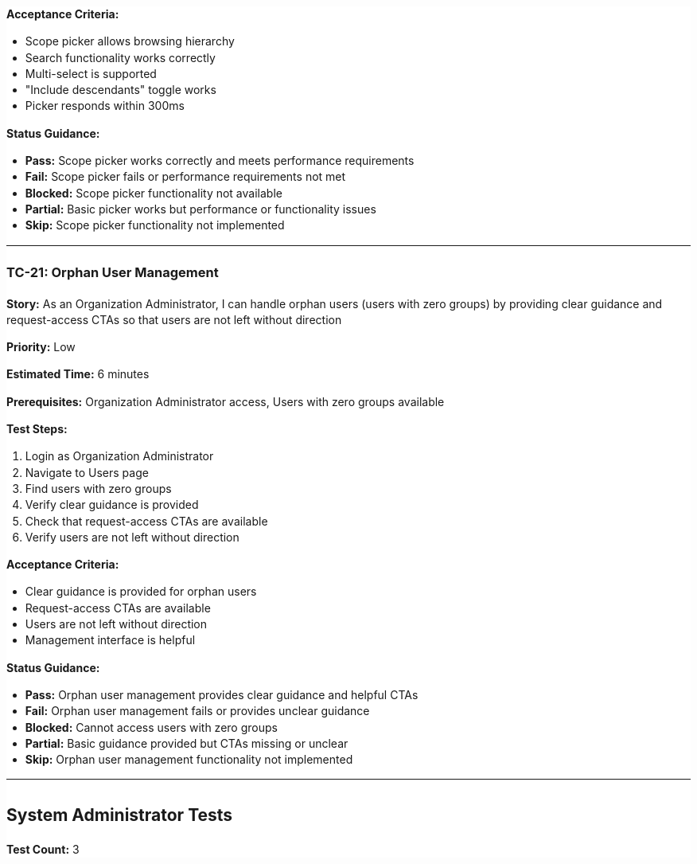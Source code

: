 **Acceptance Criteria:**
- Scope picker allows browsing hierarchy
- Search functionality works correctly
- Multi-select is supported
- "Include descendants" toggle works
- Picker responds within 300ms

**Status Guidance:**
- **Pass:** Scope picker works correctly and meets performance requirements
- **Fail:** Scope picker fails or performance requirements not met
- **Blocked:** Scope picker functionality not available
- **Partial:** Basic picker works but performance or functionality issues
- **Skip:** Scope picker functionality not implemented


---

### TC-21: Orphan User Management

**Story:** As an Organization Administrator, I can handle orphan users (users with zero groups) by providing clear guidance and request-access CTAs so that users are not left without direction

**Priority:** Low

**Estimated Time:** 6 minutes

**Prerequisites:** Organization Administrator access, Users with zero groups available

**Test Steps:**
1. Login as Organization Administrator
2. Navigate to Users page
3. Find users with zero groups
4. Verify clear guidance is provided
5. Check that request-access CTAs are available
6. Verify users are not left without direction

**Acceptance Criteria:**
- Clear guidance is provided for orphan users
- Request-access CTAs are available
- Users are not left without direction
- Management interface is helpful

**Status Guidance:**
- **Pass:** Orphan user management provides clear guidance and helpful CTAs
- **Fail:** Orphan user management fails or provides unclear guidance
- **Blocked:** Cannot access users with zero groups
- **Partial:** Basic guidance provided but CTAs missing or unclear
- **Skip:** Orphan user management functionality not implemented


---

## System Administrator Tests

**Test Count:** 3
